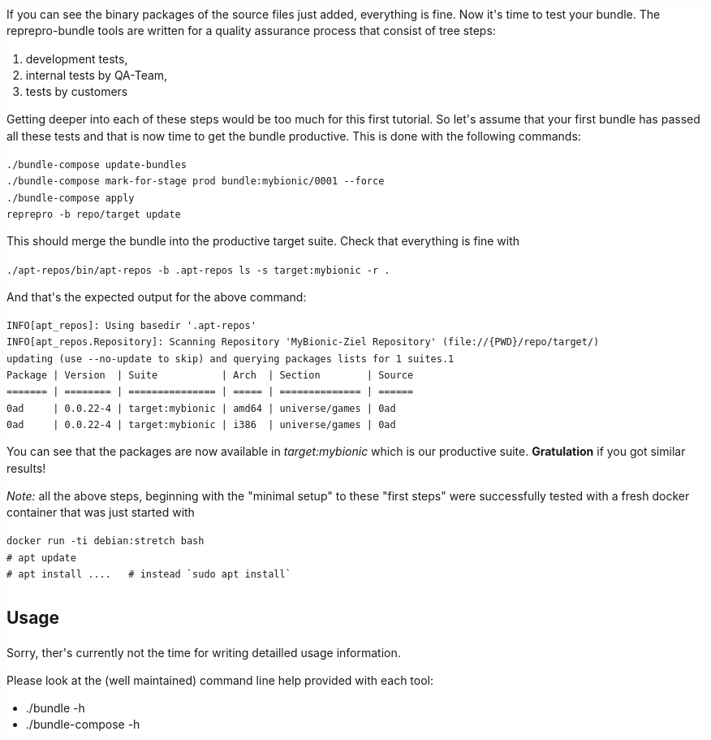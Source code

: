 If you can see the binary packages of the source files just added, everything is fine.
Now it's time to test your bundle. The reprepro-bundle tools are written for a quality assurance process that
consist of tree steps:

 1. development tests,
 2. internal tests by QA-Team,
 3. tests by customers

Getting deeper into each of these steps would be too much for this first tutorial. So let's assume that your
first bundle has passed all these tests and that is now time to get the bundle productive. This is done
with the following commands:

    ./bundle-compose update-bundles
    ./bundle-compose mark-for-stage prod bundle:mybionic/0001 --force
    ./bundle-compose apply
    reprepro -b repo/target update

This should merge the bundle into the productive target suite. Check that everything is fine with

    ./apt-repos/bin/apt-repos -b .apt-repos ls -s target:mybionic -r .

And that's the expected output for the above command:

    INFO[apt_repos]: Using basedir '.apt-repos'
    INFO[apt_repos.Repository]: Scanning Repository 'MyBionic-Ziel Repository' (file://{PWD}/repo/target/)
    updating (use --no-update to skip) and querying packages lists for 1 suites.1
    Package | Version  | Suite           | Arch  | Section        | Source
    ======= | ======== | =============== | ===== | ============== | ======
    0ad     | 0.0.22-4 | target:mybionic | amd64 | universe/games | 0ad   
    0ad     | 0.0.22-4 | target:mybionic | i386  | universe/games | 0ad   

You can see that the packages are now available in *target:mybionic* which is our productive suite.
**Gratulation** if you got similar results!

*Note:* all the above steps, beginning with the "minimal setup" to these "first steps" were
successfully tested with a fresh docker container that was just started with 

    docker run -ti debian:stretch bash
    # apt update
    # apt install ....   # instead `sudo apt install`


Usage
-----

Sorry, ther's currently not the time for writing detailled usage information.

Please look at the (well maintained) command line help provided with each tool:

* ./bundle -h
* ./bundle-compose -h
